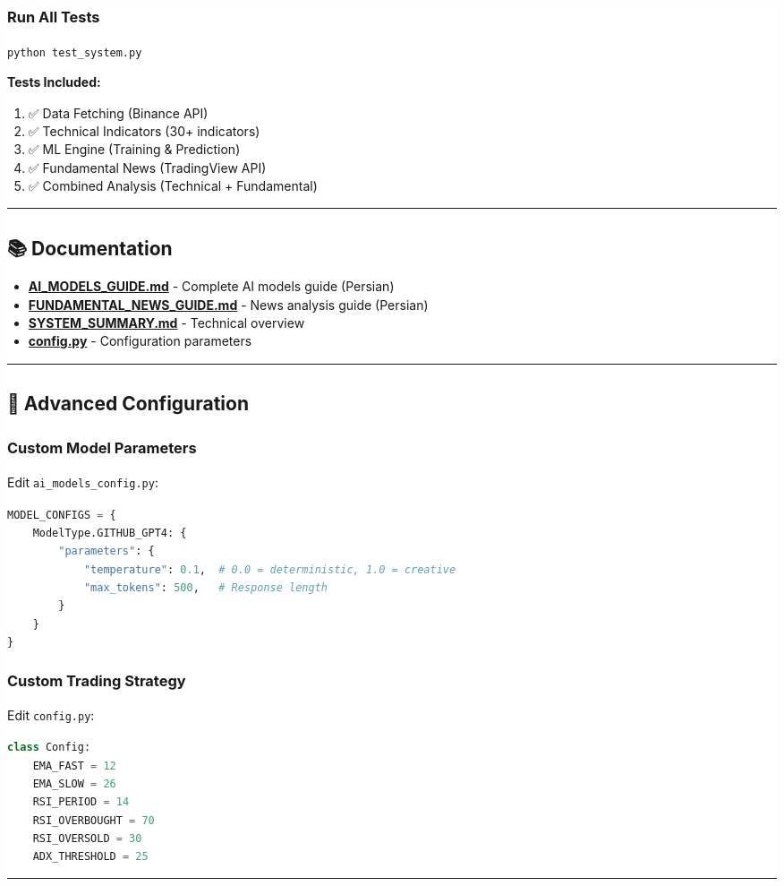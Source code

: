 ### Run All Tests
```bash
python test_system.py
```

**Tests Included:**
1. ✅ Data Fetching (Binance API)
2. ✅ Technical Indicators (30+ indicators)
3. ✅ ML Engine (Training & Prediction)
4. ✅ Fundamental News (TradingView API)
5. ✅ Combined Analysis (Technical + Fundamental)

---

## 📚 Documentation

- **[AI_MODELS_GUIDE.md](AI_MODELS_GUIDE.md)** - Complete AI models guide (Persian)
- **[FUNDAMENTAL_NEWS_GUIDE.md](FUNDAMENTAL_NEWS_GUIDE.md)** - News analysis guide (Persian)
- **[SYSTEM_SUMMARY.md](SYSTEM_SUMMARY.md)** - Technical overview
- **[config.py](config.py)** - Configuration parameters

---

## 🔧 Advanced Configuration

### Custom Model Parameters

Edit `ai_models_config.py`:

```python
MODEL_CONFIGS = {
    ModelType.GITHUB_GPT4: {
        "parameters": {
            "temperature": 0.1,  # 0.0 = deterministic, 1.0 = creative
            "max_tokens": 500,   # Response length
        }
    }
}
```

### Custom Trading Strategy

Edit `config.py`:

```python
class Config:
    EMA_FAST = 12
    EMA_SLOW = 26
    RSI_PERIOD = 14
    RSI_OVERBOUGHT = 70
    RSI_OVERSOLD = 30
    ADX_THRESHOLD = 25
```

---